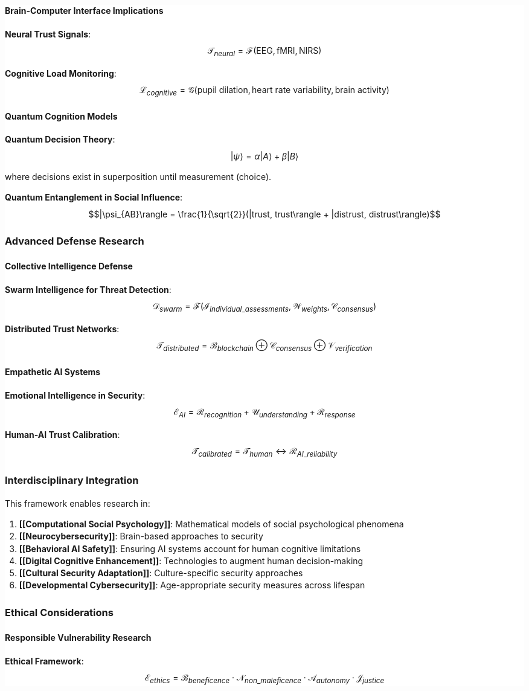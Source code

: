 #### Brain-Computer Interface Implications

**Neural Trust Signals**:
$$\mathcal{T}_{neural} = \mathcal{F}(\text{EEG}, \text{fMRI}, \text{NIRS})$$

**Cognitive Load Monitoring**:
$$\mathcal{L}_{cognitive} = \mathcal{G}(\text{pupil dilation}, \text{heart rate variability}, \text{brain activity})$$

#### Quantum Cognition Models

**Quantum Decision Theory**:
$$|\psi\rangle = \alpha|A\rangle + \beta|B\rangle$$

where decisions exist in superposition until measurement (choice).

**Quantum Entanglement in Social Influence**:
$$|\psi_{AB}\rangle = \frac{1}{\sqrt{2}}(|trust, trust\rangle + |distrust, distrust\rangle)$$

### Advanced Defense Research

#### Collective Intelligence Defense

**Swarm Intelligence for Threat Detection**:
$$\mathcal{D}_{swarm} = \mathcal{F}(\mathcal{I}_{individual\_assessments}, \mathcal{W}_{weights}, \mathcal{C}_{consensus})$$

**Distributed Trust Networks**:
$$\mathcal{T}_{distributed} = \mathcal{B}_{blockchain} \oplus \mathcal{C}_{consensus} \oplus \mathcal{V}_{verification}$$

#### Empathetic AI Systems

**Emotional Intelligence in Security**:
$$\mathcal{E}_{AI} = \mathcal{R}_{recognition} + \mathcal{U}_{understanding} + \mathcal{R}_{response}$$

**Human-AI Trust Calibration**:
$$\mathcal{T}_{calibrated} = \mathcal{T}_{human} \leftrightarrow \mathcal{R}_{AI\_reliability}$$

### Interdisciplinary Integration

This framework enables research in:

1. **[[Computational Social Psychology]]**: Mathematical models of social psychological phenomena
2. **[[Neurocybersecurity]]**: Brain-based approaches to security
3. **[[Behavioral AI Safety]]**: Ensuring AI systems account for human cognitive limitations
4. **[[Digital Cognitive Enhancement]]**: Technologies to augment human decision-making
5. **[[Cultural Security Adaptation]]**: Culture-specific security approaches
6. **[[Developmental Cybersecurity]]**: Age-appropriate security measures across lifespan

### Ethical Considerations

#### Responsible Vulnerability Research

**Ethical Framework**:
$$\mathcal{E}_{ethics} = \mathcal{B}_{beneficence} \cdot \mathcal{N}_{non\_maleficence} \cdot \mathcal{A}_{autonomy} \cdot \mathcal{J}_{justice}$$
